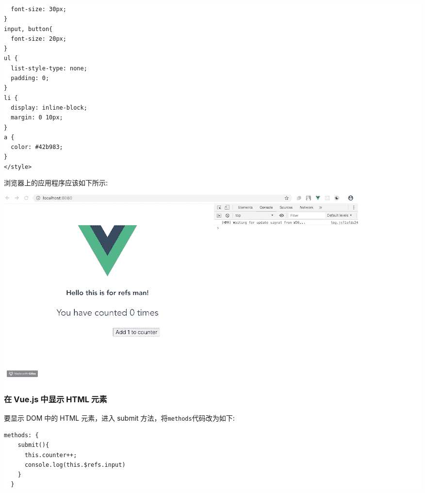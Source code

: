 ```
  font-size: 30px;
}
input, button{
  font-size: 20px;
}
ul {
  list-style-type: none;
  padding: 0;
}
li {
  display: inline-block;
  margin: 0 10px;
}
a {
  color: #42b983;
}
</style>

```

浏览器上的应用程序应该如下所示:

![Test Application Running In Browser](img/c9195820f77a392707acf1f37aa89e0e.png)

### 在 Vue.js 中显示 HTML 元素

要显示 DOM 中的 HTML 元素，进入 submit 方法，将`methods`代码改为如下:

```
methods: {
    submit(){
      this.counter++;
      console.log(this.$refs.input)
    }
  }

```
